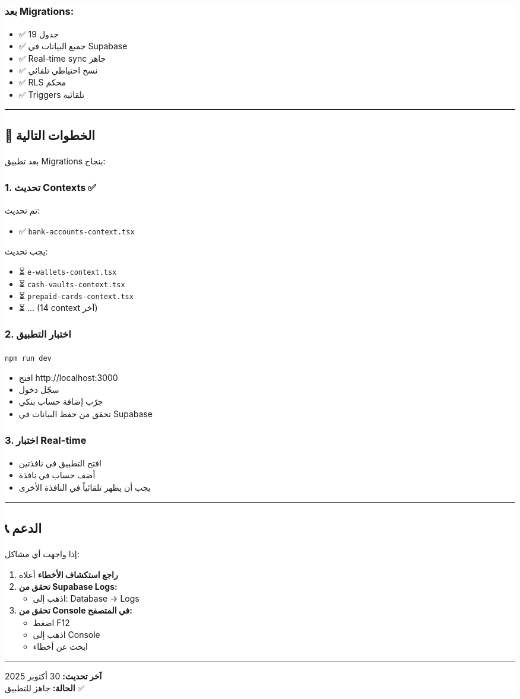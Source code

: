 ### بعد Migrations:
- ✅ 19 جدول
- ✅ جميع البيانات في Supabase
- ✅ Real-time sync جاهز
- ✅ نسخ احتياطي تلقائي
- ✅ RLS محكم
- ✅ Triggers تلقائية

---

## 🎯 الخطوات التالية

بعد تطبيق Migrations بنجاح:

### 1. تحديث Contexts ✅

تم تحديث:
- ✅ `bank-accounts-context.tsx`

يجب تحديث:
- ⏳ `e-wallets-context.tsx`
- ⏳ `cash-vaults-context.tsx`
- ⏳ `prepaid-cards-context.tsx`
- ⏳ ... (14 context آخر)

### 2. اختبار التطبيق

```bash
npm run dev
```

- افتح http://localhost:3000
- سجّل دخول
- جرّب إضافة حساب بنكي
- تحقق من حفظ البيانات في Supabase

### 3. اختبار Real-time

- افتح التطبيق في نافذتين
- أضف حساب في نافذة
- يجب أن يظهر تلقائياً في النافذة الأخرى

---

## 📞 الدعم

إذا واجهت أي مشاكل:

1. **راجع استكشاف الأخطاء** أعلاه
2. **تحقق من Supabase Logs:**
   - اذهب إلى: Database → Logs
3. **تحقق من Console في المتصفح:**
   - اضغط F12
   - اذهب إلى Console
   - ابحث عن أخطاء

---

**آخر تحديث:** 30 أكتوبر 2025  
**الحالة:** جاهز للتطبيق ✅

